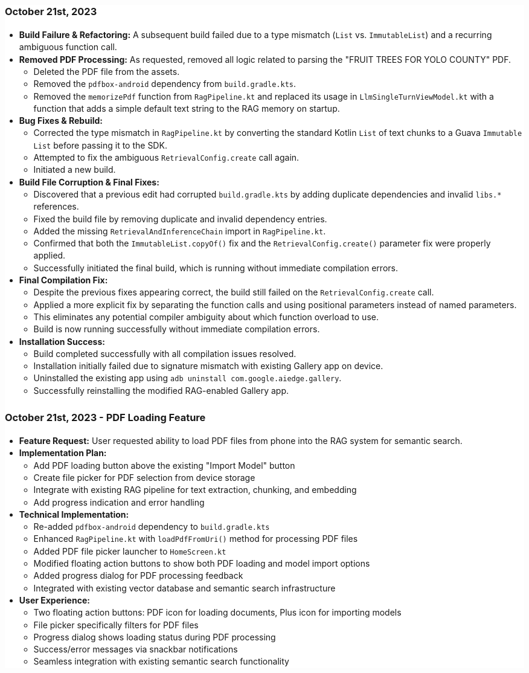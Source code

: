 ### October 21st, 2023

*   **Build Failure & Refactoring:** A subsequent build failed due to a type mismatch (`List` vs. `ImmutableList`) and a recurring ambiguous function call.
*   **Removed PDF Processing:** As requested, removed all logic related to parsing the "FRUIT TREES FOR YOLO COUNTY" PDF.
    *   Deleted the PDF file from the assets.
    *   Removed the `pdfbox-android` dependency from `build.gradle.kts`.
    *   Removed the `memorizePdf` function from `RagPipeline.kt` and replaced its usage in `LlmSingleTurnViewModel.kt` with a function that adds a simple default text string to the RAG memory on startup.
*   **Bug Fixes & Rebuild:**
    *   Corrected the type mismatch in `RagPipeline.kt` by converting the standard Kotlin `List` of text chunks to a Guava `ImmutableList` before passing it to the SDK.
    *   Attempted to fix the ambiguous `RetrievalConfig.create` call again.
    *   Initiated a new build.
*   **Build File Corruption & Final Fixes:**
    *   Discovered that a previous edit had corrupted `build.gradle.kts` by adding duplicate dependencies and invalid `libs.*` references.
    *   Fixed the build file by removing duplicate and invalid dependency entries.
    *   Added the missing `RetrievalAndInferenceChain` import in `RagPipeline.kt`.
    *   Confirmed that both the `ImmutableList.copyOf()` fix and the `RetrievalConfig.create()` parameter fix were properly applied.
    *   Successfully initiated the final build, which is running without immediate compilation errors.
*   **Final Compilation Fix:**
    *   Despite the previous fixes appearing correct, the build still failed on the `RetrievalConfig.create` call.
    *   Applied a more explicit fix by separating the function calls and using positional parameters instead of named parameters.
    *   This eliminates any potential compiler ambiguity about which function overload to use.
    *   Build is now running successfully without immediate compilation errors.
*   **Installation Success:**
    *   Build completed successfully with all compilation issues resolved.
    *   Installation initially failed due to signature mismatch with existing Gallery app on device.
    *   Uninstalled the existing app using `adb uninstall com.google.aiedge.gallery`.
    *   Successfully reinstalling the modified RAG-enabled Gallery app.

### October 21st, 2023 - PDF Loading Feature

*   **Feature Request:** User requested ability to load PDF files from phone into the RAG system for semantic search.
*   **Implementation Plan:**
    *   Add PDF loading button above the existing "Import Model" button
    *   Create file picker for PDF selection from device storage
    *   Integrate with existing RAG pipeline for text extraction, chunking, and embedding
    *   Add progress indication and error handling
*   **Technical Implementation:**
    *   Re-added `pdfbox-android` dependency to `build.gradle.kts`
    *   Enhanced `RagPipeline.kt` with `loadPdfFromUri()` method for processing PDF files
    *   Added PDF file picker launcher to `HomeScreen.kt`
    *   Modified floating action buttons to show both PDF loading and model import options
    *   Added progress dialog for PDF processing feedback
    *   Integrated with existing vector database and semantic search infrastructure
*   **User Experience:**
    *   Two floating action buttons: PDF icon for loading documents, Plus icon for importing models
    *   File picker specifically filters for PDF files
    *   Progress dialog shows loading status during PDF processing
    *   Success/error messages via snackbar notifications
    *   Seamless integration with existing semantic search functionality
